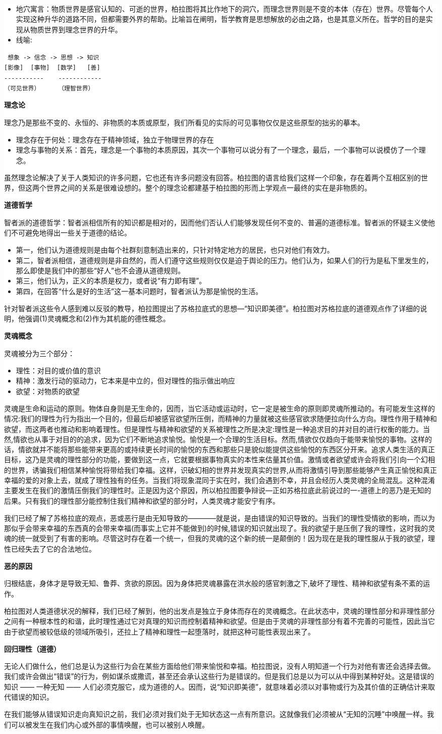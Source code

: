   - 地穴寓言：物质世界是感官认知的、可逝的世界，柏拉图将其比作地下的洞穴，而理念世界则是不变的本体（存在）世界。尽管每个人实现这种升华的道路不同，但都需要外界的帮助。比喻旨在阐明，哲学教育是思想解放的必由之路，也是其意义所在。哲学的目的是实现从物质世界到理念世界的升华。
  - 线喻: 
  ```
   想象 -> 信念 -> 思想 -> 知识
  [影像]  [事物]  [数学]   [善]
  -----------    ------------
  （可见世界）     （理智世界）
  ```

**理念论**

理念乃是那些不变的、永恒的、非物质的本质或原型，我们所看见的实际的可见事物仅仅是这些原型的拙劣的摹本。
- 理念存在于何处：理念存在于精神领域，独立于物理世界的存在
- 理念与事物的关系：首先，理念是一个事物的本质原因，其次一个事物可以说分有了一个理念，最后，一个事物可以说模仿了一个理念。

虽然理念论解决了关于人类知识的许多问题，它也还有许多问题没有回答。柏拉图的语言给我们这样一个印象，存在着两个互相区别的世界，但这两个世界之间的关系是很难设想的。整个的理念论都建基于柏拉图的形而上学观点一最终的实在是非物质的。

**道德哲学**

智者派的道德哲学：智者派相信所有的知识都是相对的，因而他们否认人们能够发现任何不变的、普遍的道德标准。智者派的怀疑主义使他们不可避免地得出一些关于道德的结论。
* 第一，他们认为道德规则是由每个社群刻意制造出来的，只针对特定地方的居民，也只对他们有效力。
* 第二，智者派相信，道德规则是非自然的，而人们遵守这些规则仅仅是迫于舆论的压力。他们认为，如果人们的行为是私下里发生的，那么即使是我们中的那些“好人”也不会遵从道德规则。
* 第三，他们认为，正义的本质是权力，或者说“有力即有理”。
* 第四，在回答“什么是好的生活”这一基本问题时，智者派认为那是愉悦的生活。

针对智者派这些令人感到难以反驳的教导，柏拉图提出了苏格拉底式的思想—“知识即美德”。柏拉图对苏格拉底的道德观点作了详细的说明，他强调(1)灵魂概念和(2)作为其机能的德性概念。

**灵魂概念**

灵魂被分为三个部分：
- 理性：对目的或价值的意识
- 精神：激发行动的驱动力，它本来是中立的，但对理性的指示做出响应
- 欲望：对物质的欲望

灵魂是生命和运动的原则。物体自身则是无生命的，因而，当它活动或运动时，它一定是被生命的原则即灵魂所推动的。有可能发生这样的情况:我们的理性为行为指出一个目的，但最后却被感官欲望所压倒，而精神的力量就被这些感官欲求随便拉向什么方向。理性作用于精神和欲望，而这两者也推动和影响着理性。但是理性与精神和欲望的关系被理性之所是决定:理性是一种追求目的并对目的进行权衡的能力。当然,情欲也从事于对目的的追求，因为它们不断地追求愉悦。愉悦是一个合理的生活目标。然而,情欲仅仅趋向于能带来愉悦的事物。这样的话，情欲就并不能将那些能带来更高的或持续更长时间的愉悦的东西和那些只是貌似能提供这些愉悦的东西区分开来。追求人类生活的真正目标，这乃是灵魂的理性部分的功能，要做到这一点，它就要根据事物真实的本性来估量其价值。激情或者欲望或许会将我们引向一个幻相的世界，诱骗我们相信某种愉悦将带给我们幸福。这样，识破幻相的世界并发现真实的世界,从而将激情引导到那些能够产生真正愉悦和真正幸福的爱的对象上去，就成了理性独有的任务。当我们将现象混同于实在时，我们会遇到不幸，并且会经历人类灵魂的全局混乱。这种混淆主要发生在我们的激情压倒我们的理性时。正是因为这个原因，所以柏拉图要争辩说—正如苏格拉底此前说过的一-道德上的恶乃是无知的后果。只有我们的理性部分能控制住我们精神和欲望的部分时，人类灵魂才能安宁有序。

我们已经了解了苏格拉底的观点，恶或恶行是由无知导致的————就是说，是由错误的知识导致的。当我们的理性受情欲的影响，而以为那似乎会带来幸福的东西真的会带来幸福(而事实上它并不能做到)的时候,错误的知识就出现了。我的欲望于是压倒了我的理性，这时我的灵魂的统一就受到了有害的影响。尽管这时存在着一个统一，但我的灵魂的这个新的统一是颠倒的！因为现在是我的理性服从于我的欲望，理性已经失去了它的合法地位。

**恶的原因**

归根结底，身体才是导致无知、鲁莽、贪欲的原因。因为身体把灵魂暴露在洪水般的感官刺激之下,破坏了理性、精神和欲望有条不紊的运作。

柏拉图对人类道德状况的解释，我们已经了解到，他的出发点是独立于身体而存在的灵魂概念。在此状态中，灵魂的理性部分和非理性部分之间有一种根本性的和谐，此时理性通过它对真理的知识而控制着精神和欲望。但是由于灵魂的非理性部分有着不完善的可能性，因此当它由于欲望而被较低级的领域所吸引，还拉上了精神和理性一起堕落时，就把这种可能性表现出来了。

**回归理性（道德）**

无论人们做什么，他们总是认为这些行为会在某些方面给他们带来愉悦和幸福。柏拉图说，没有人明知道一个行为对他有害还会选择去做。我们或许会做出“错误”的行为，例如谋杀或撒谎，甚至还会承认这些行为是错误的。但是我们总是以为可以从中得到某种好处。这是错误的知识 —— 一种无知 —— 人们必须克服它，成为道德的人。因而，说“知识即美德”，就意味着必须以对事物或行为及其价值的正确估计来取代错误的知识。

在我们能够从错误知识走向真知识之前，我们必须对我们处于无知状态这一点有所意识。这就像我们必须被从“无知的沉睡”中唤醒一样。我们可以被发生在我们内心或外部的事情唤醒，也可以被别人唤醒。
